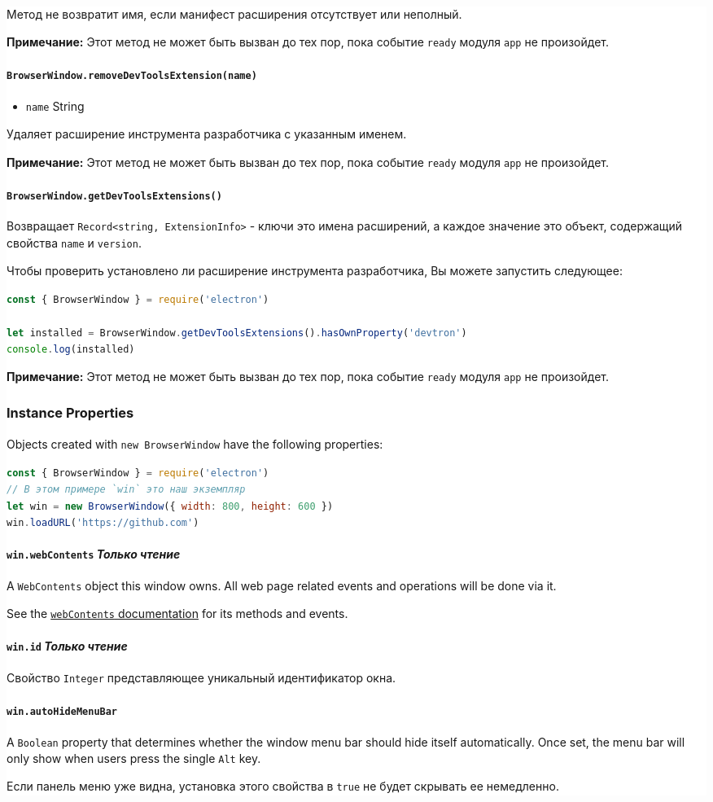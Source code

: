 Метод не возвратит имя, если манифест расширения отсутствует или неполный.

**Примечание:** Этот метод не может быть вызван до тех пор, пока событие `ready` модуля `app` не произойдет.

#### `BrowserWindow.removeDevToolsExtension(name)`

* `name` String

Удаляет расширение инструмента разработчика с указанным именем.

**Примечание:** Этот метод не может быть вызван до тех пор, пока событие `ready` модуля `app` не произойдет.

#### `BrowserWindow.getDevToolsExtensions()`

Возвращает `Record<string, ExtensionInfo>` - ключи это имена расширений, а каждое значение это объект, содержащий свойства `name` и `version`.

Чтобы проверить установлено ли расширение инструмента разработчика, Вы можете запустить следующее:

```javascript
const { BrowserWindow } = require('electron')

let installed = BrowserWindow.getDevToolsExtensions().hasOwnProperty('devtron')
console.log(installed)
```

**Примечание:** Этот метод не может быть вызван до тех пор, пока событие `ready` модуля `app` не произойдет.

### Instance Properties

Objects created with `new BrowserWindow` have the following properties:

```javascript
const { BrowserWindow } = require('electron')
// В этом примере `win` это наш экземпляр
let win = new BrowserWindow({ width: 800, height: 600 })
win.loadURL('https://github.com')
```

#### `win.webContents` _Только чтение_

A `WebContents` object this window owns. All web page related events and operations will be done via it.

See the [`webContents` documentation](web-contents.md) for its methods and events.

#### `win.id` _Только чтение_

Свойство `Integer` представляющее уникальный идентификатор окна.

#### `win.autoHideMenuBar`

A `Boolean` property that determines whether the window menu bar should hide itself automatically. Once set, the menu bar will only show when users press the single `Alt` key.

Если панель меню уже видна, установка этого свойства в `true` не будет скрывать ее немедленно.
